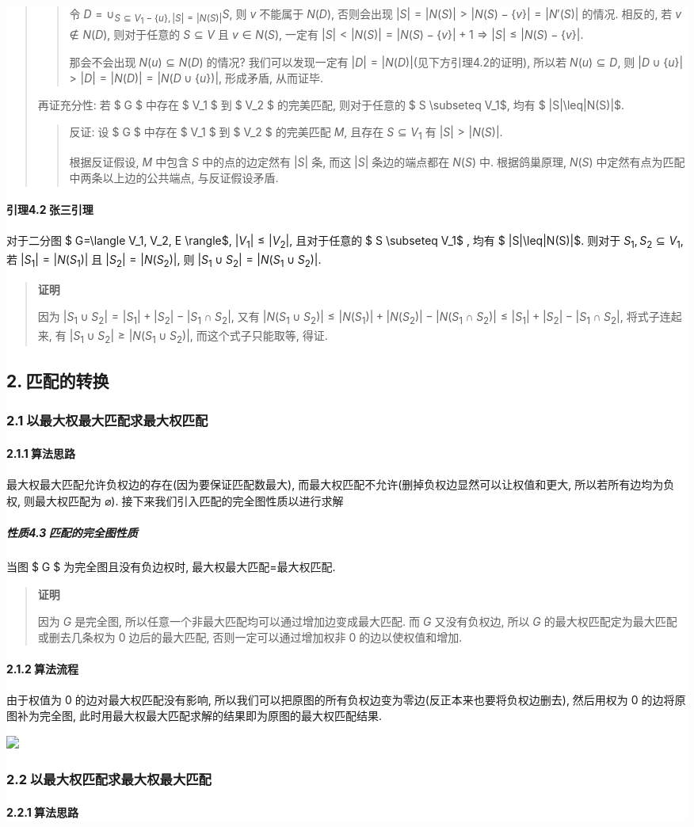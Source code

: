 > > 令 $\displaystyle D=\cup_{S\subseteq V_1-\{u\},|S|=|N(S)|}S$, 则 $v$ 不能属于 $N(D)$, 否则会出现 $|S|=|N(S)|>|N(S)-\{v\}|=|N'(S)|$ 的情况. 相反的, 若 $v\notin N(D)$, 则对于任意的 $S\subseteq V$ 且 $v\in N(S)$, 一定有 $|S|<|N(S)|=|N(S)-\{v\}|+1\Rightarrow|S|\le|N(S)-\{v\}|$.
> >
> > 那会不会出现 $N(u)\subseteq N(D)$ 的情况? 我们可以发现一定有 $|D|=|N(D)|$(见下方引理4.2的证明), 所以若 $N(u)\subseteq D$, 则 $|D\cup\{u\}|>|D|=|N(D)|=|N(D\cup\{u\})|$, 形成矛盾, 从而证毕.
>
> 再证充分性: 若 $ G $ 中存在 $ V_1 $ 到 $ V_2 $ 的完美匹配, 则对于任意的 $ S \subseteq V_1$, 均有 $ |S|\leq|N(S)|$.
>
> > 反证: 设 $ G $ 中存在 $ V_1 $ 到 $ V_2 $ 的完美匹配 $M$, 且存在 $S\subseteq V_1$ 有 $|S|>|N(S)|$.
> >
> > 根据反证假设, $M$ 中包含 $S$ 中的点的边定然有 $|S|$ 条, 而这 $|S|$ 条边的端点都在 $N(S)$ 中. 根据鸽巢原理, $N(S)$ 中定然有点为匹配中两条以上边的公共端点, 与反证假设矛盾.

#### 引理4.2 张三引理

对于二分图 $ G=\langle V_1, V_2, E \rangle$, $|V_1| \leq |V_2|$, 且对于任意的 $ S \subseteq V_1$ , 均有 $ |S|\leq|N(S)|$. 则对于 $S_1,S_2\subseteq V_1$, 若 $|S_1|=|N(S_1)|$ 且 $|S_2|=|N(S_2)|$, 则 $|S_1\cup S_2|=|N(S_1\cup S_2)|$.

> **证明**
>
> 因为 $|S_1\cup S_2|=|S_1|+|S_2|-|S_1\cap S_2|$, 又有 $|N(S_1\cup S_2)|\le|N(S_1)|+|N(S_2)|-|N(S_1\cap S_2)|\le|S_1|+|S_2|-|S_1\cap S_2|$, 将式子连起来, 有 $|S_1\cup S_2|\ge|N(S_1\cup S_2)|$, 而这个式子只能取等, 得证.

## 2. 匹配的转换

### 2.1 以最大权最大匹配求最大权匹配

#### 2.1.1 算法思路

最大权最大匹配允许负权边的存在(因为要保证匹配数最大), 而最大权匹配不允许(删掉负权边显然可以让权值和更大, 所以若所有边均为负权, 则最大权匹配为 $\varnothing$). 接下来我们引入匹配的完全图性质以进行求解

##### 性质4.3 匹配的完全图性质

当图 $ G $ 为完全图且没有负边权时, 最大权最大匹配$=$最大权匹配. 

> **证明**
>
> 因为 $G$ 是完全图, 所以任意一个非最大匹配均可以通过增加边变成最大匹配. 而 $G$ 又没有负权边, 所以 $G$ 的最大权匹配定为最大匹配或删去几条权为 0 边后的最大匹配, 否则一定可以通过增加权非 0 的边以使权值和增加.

#### 2.1.2 算法流程

由于权值为 0 的边对最大权匹配没有影响, 所以我们可以把原图的所有负权边变为零边(反正本来也要将负权边删去), 然后用权为 0 的边将原图补为完全图, 此时用最大权最大匹配求解的结果即为原图的最大权匹配结果.

![](https://oi-wiki.org/graph/graph-matching/images/graph-match-5.svg)

### 2.2 以最大权匹配求最大权最大匹配

#### 2.2.1 算法思路
